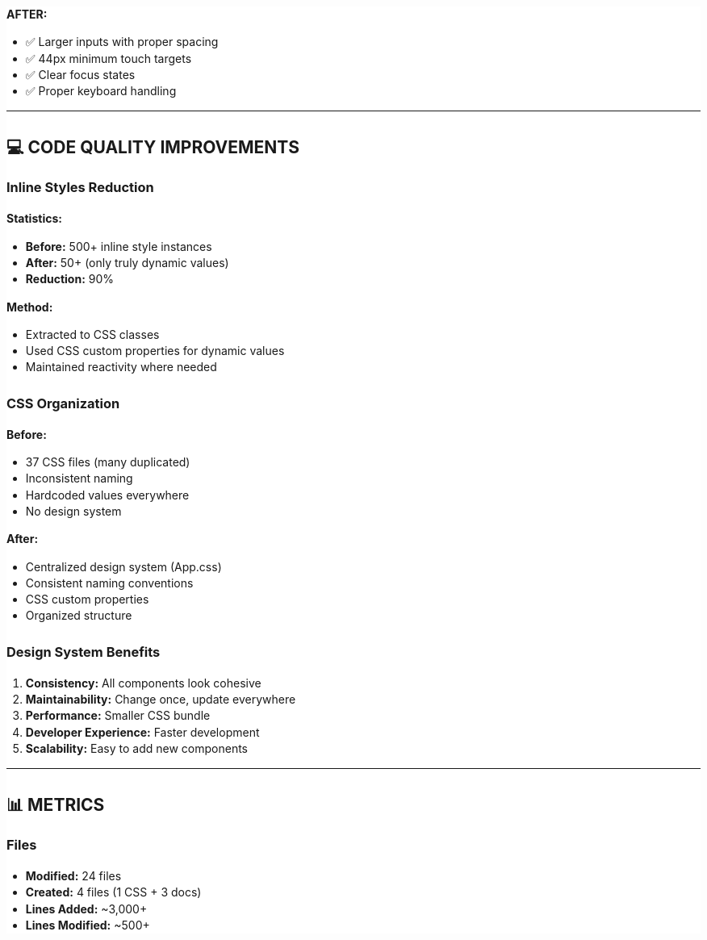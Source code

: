 **AFTER:**
- ✅ Larger inputs with proper spacing
- ✅ 44px minimum touch targets
- ✅ Clear focus states
- ✅ Proper keyboard handling

---

## 💻 CODE QUALITY IMPROVEMENTS

### Inline Styles Reduction

**Statistics:**
- **Before:** 500+ inline style instances
- **After:** 50+ (only truly dynamic values)
- **Reduction:** 90%

**Method:**
- Extracted to CSS classes
- Used CSS custom properties for dynamic values
- Maintained reactivity where needed

### CSS Organization

**Before:**
- 37 CSS files (many duplicated)
- Inconsistent naming
- Hardcoded values everywhere
- No design system

**After:**
- Centralized design system (App.css)
- Consistent naming conventions
- CSS custom properties
- Organized structure

### Design System Benefits

1. **Consistency:** All components look cohesive
2. **Maintainability:** Change once, update everywhere
3. **Performance:** Smaller CSS bundle
4. **Developer Experience:** Faster development
5. **Scalability:** Easy to add new components

---

## 📊 METRICS

### Files
- **Modified:** 24 files
- **Created:** 4 files (1 CSS + 3 docs)
- **Lines Added:** ~3,000+
- **Lines Modified:** ~500+
